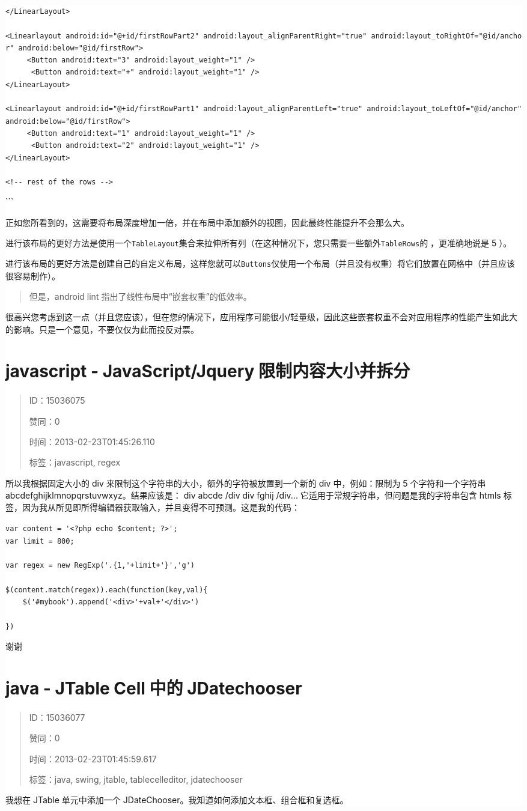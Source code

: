     </LinearLayout>  

    <Linearlayout android:id="@+id/firstRowPart2" android:layout_alignParentRight="true" android:layout_toRightOf="@id/anchor" android:below="@id/firstRow">
         <Button android:text="3" android:layout_weight="1" />  
          <Button android:text="+" android:layout_weight="1" />  
    </LinearLayout>  

    <Linearlayout android:id="@+id/firstRowPart1" android:layout_alignParentLeft="true" android:layout_toLeftOf="@id/anchor" android:below="@id/firstRow">
         <Button android:text="1" android:layout_weight="1" />  
          <Button android:text="2" android:layout_weight="1" />  
    </LinearLayout>  

    <!-- rest of the rows -->
</RelativeLayout> 
```

正如您所看到的，这需要将布局深度增加一倍，并在布局中添加额外的视图，因此最终性能提升不会那么大。

进行该布局的更好方法是使用一个`TableLayout`集合来拉伸所有列（在这种情况下，您只需要一些额外`TableRows`的 ，更准确地说是 5 ）。

进行该布局的更好方法是创建自己的自定义布局，这样您就可以`Buttons`仅使用一个布局（并且没有权重）将它们放置在网格中（并且应该很容易制作）。

> 但是，android lint 指出了线性布局中“嵌套权重”的低效率。

很高兴您考虑到这一点（并且您应该），但在您的情况下，应用程序可能很小/轻量级，因此这些嵌套权重不会对应用程序的性能产生如此大的影响。只是一个意见，不要仅仅为此而投反对票。

# javascript - JavaScript/Jquery 限制内容大小并拆分

> ID：15036075
> 
> 赞同：0
> 
> 时间：2013-02-23T01:45:26.110
> 
> 标签：javascript, regex

所以我根据固定大小的 div 来限制这个字符串的大小，额外的字符被放置到一个新的 div 中，例如：限制为 5 个字符和一个字符串 abcdefghijklmnopqrstuvwxyz。结果应该是： div abcde /div div fghij /div... 它适用于常规字符串，但问题是我的字符串包含 htmls 标签，因为我从所见即所得编辑器获取输入，并且变得不可预测。这是我的代码：

```
var content = '<?php echo $content; ?>';
var limit = 800;

var regex = new RegExp('.{1,'+limit+'}','g')

$(content.match(regex)).each(function(key,val){
    $('#mybook').append('<div>'+val+'</div>')

}) 
```

谢谢

# java - JTable Cell 中的 JDatechooser

> ID：15036077
> 
> 赞同：0
> 
> 时间：2013-02-23T01:45:59.617
> 
> 标签：java, swing, jtable, tablecelleditor, jdatechooser

我想在 JTable 单元中添加一个 JDateChooser。我知道如何添加文本框、组合框和复选框。

```